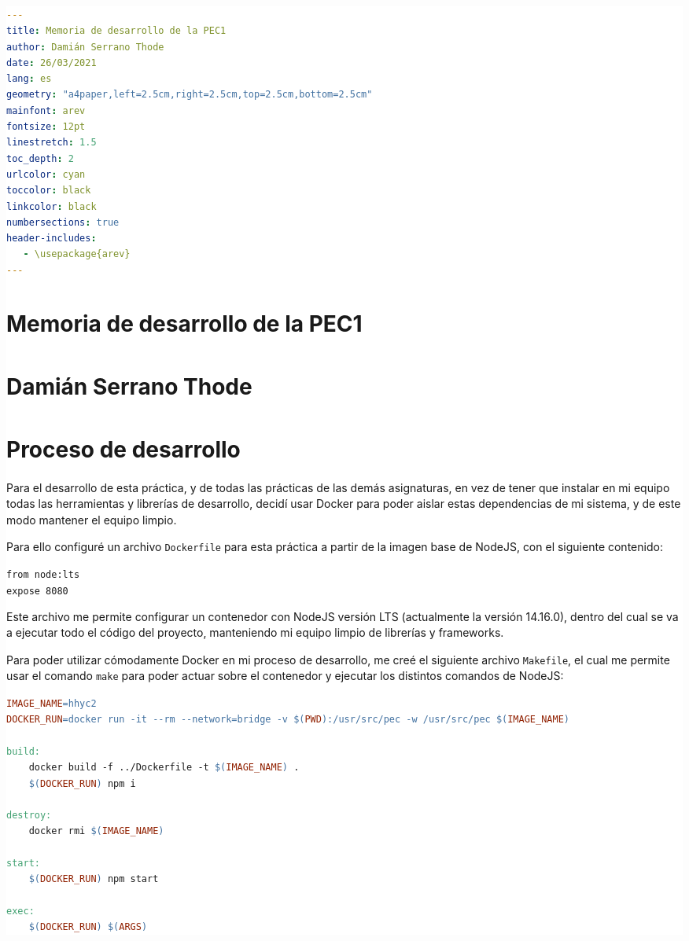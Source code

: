 ```yaml
---
title: Memoria de desarrollo de la PEC1
author: Damián Serrano Thode
date: 26/03/2021
lang: es
geometry: "a4paper,left=2.5cm,right=2.5cm,top=2.5cm,bottom=2.5cm"
mainfont: arev
fontsize: 12pt
linestretch: 1.5
toc_depth: 2
urlcolor: cyan
toccolor: black
linkcolor: black
numbersections: true
header-includes:
   - \usepackage{arev}
---
```


# Memoria de desarrollo de la PEC1

# Damián Serrano Thode

# Proceso de desarrollo

Para el desarrollo de esta práctica, y de todas las prácticas de las demás asignaturas, en vez de tener que instalar en mi equipo todas las herramientas y librerías de desarrollo, decidí usar Docker para poder aislar estas dependencias de mi sistema, y de este modo mantener el equipo limpio.

Para ello configuré un archivo ```Dockerfile``` para esta práctica a partir de la imagen base de NodeJS, con el siguiente contenido:

```dockerfile
from node:lts
expose 8080
```

Este archivo me permite configurar un contenedor con NodeJS versión LTS (actualmente la versión 14.16.0), dentro del cual se va a ejecutar todo el código del proyecto, manteniendo mi equipo limpio de librerías y frameworks.

Para poder utilizar cómodamente Docker en mi proceso de desarrollo, me creé el siguiente archivo ```Makefile```, el cual me permite usar el comando ```make``` para poder actuar sobre el contenedor y ejecutar los distintos comandos de NodeJS:

```makefile
IMAGE_NAME=hhyc2
DOCKER_RUN=docker run -it --rm --network=bridge -v $(PWD):/usr/src/pec -w /usr/src/pec $(IMAGE_NAME)

build:
	docker build -f ../Dockerfile -t $(IMAGE_NAME) .
	$(DOCKER_RUN) npm i

destroy:
	docker rmi $(IMAGE_NAME)

start:
	$(DOCKER_RUN) npm start
	
exec:
	$(DOCKER_RUN) $(ARGS)
```